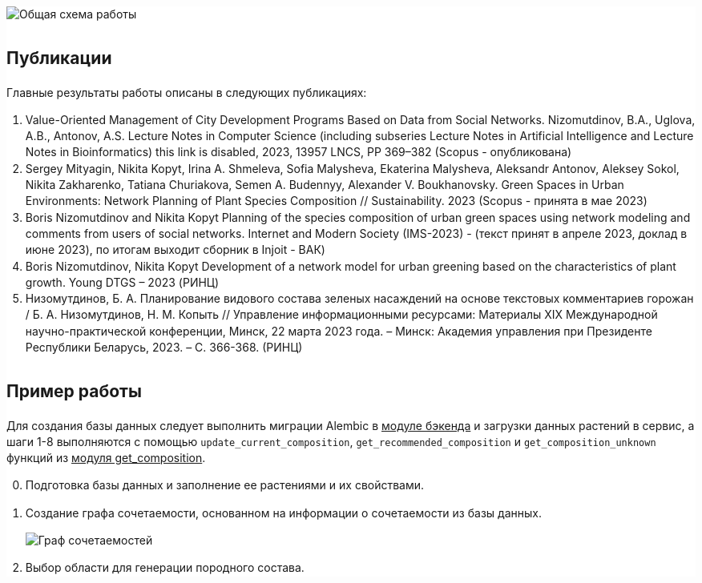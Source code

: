 ![Общая схема работы](https://news.egov.itmo.ru/photo/algoritm_nahozhdeniya_kompozicij_rastenij-1.png)

## Публикации

Главные результаты работы описаны в следующих публикациях:

1. Value-Oriented Management of City Development Programs Based on Data from Social Networks. Nizomutdinov, B.A., Uglova, A.B., Antonov, A.S. Lecture Notes in Computer Science (including subseries Lecture Notes in Artificial Intelligence and Lecture Notes in Bioinformatics) this link is disabled, 2023, 13957 LNCS, PP 369–382 (Scopus - опубликована)
2. Sergey Mityagin, Nikita Kopyt, Irina А. Shmeleva, Sofia Malysheva, Ekaterina Malysheva, Aleksandr Antonov, Aleksey Sokol, Nikita Zakharenko, Tatiana Churiakova, Semen A. Budennyy, Alexander V. Boukhanovsky. Green Spaces in Urban Environments: Network Planning of Plant Species Composition // Sustainability. 2023 (Scopus - принята в мае 2023)
3. Boris Nizomutdinov and Nikita Kopyt  Planning of the species composition of urban green spaces using network modeling and comments from users of social networks. Internet and Modern Society (IMS-2023) - (текст принят в апреле 2023, доклад в июне 2023), по итогам выходит сборник в Injoit - ВАК)
4. Boris Nizomutdinov, Nikita Kopyt Development of a network model for urban greening based on the characteristics of plant growth. Young DTGS – 2023 (РИНЦ)
5. Низомутдинов, Б. А. Планирование видового состава зеленых насаждений на основе текстовых комментариев горожан / Б. А. Низомутдинов, Н. М. Копыть // Управление информационными ресурсами: Материалы XIX Международной научно-практической конференции, Минск, 22 марта 2023 года. – Минск: Академия управления при Президенте Республики Беларусь, 2023. – С. 366-368. (РИНЦ)

## Пример работы

Для создания базы данных следует выполнить миграции Alembic в [модуле бэкенда](backend/README.md)
    и загрузки данных растений в сервис,
    а шаги 1-8 выполняются с помощью `update_current_composition`, `get_recommended_composition`
    и `get_composition_unknown` функций из [модуля get_composition](method/get_composition.py).

0. Подготовка базы данных и заполнение ее растениями и их свойствами.

1. Создание графа сочетаемости, основанном на информации о сочетаемости из базы данных.

    <img src="images/compatability_graph.png" alt="Граф сочетаемостей" width="50%" height="50%"/>

2. Выбор области для генерации породного состава.
